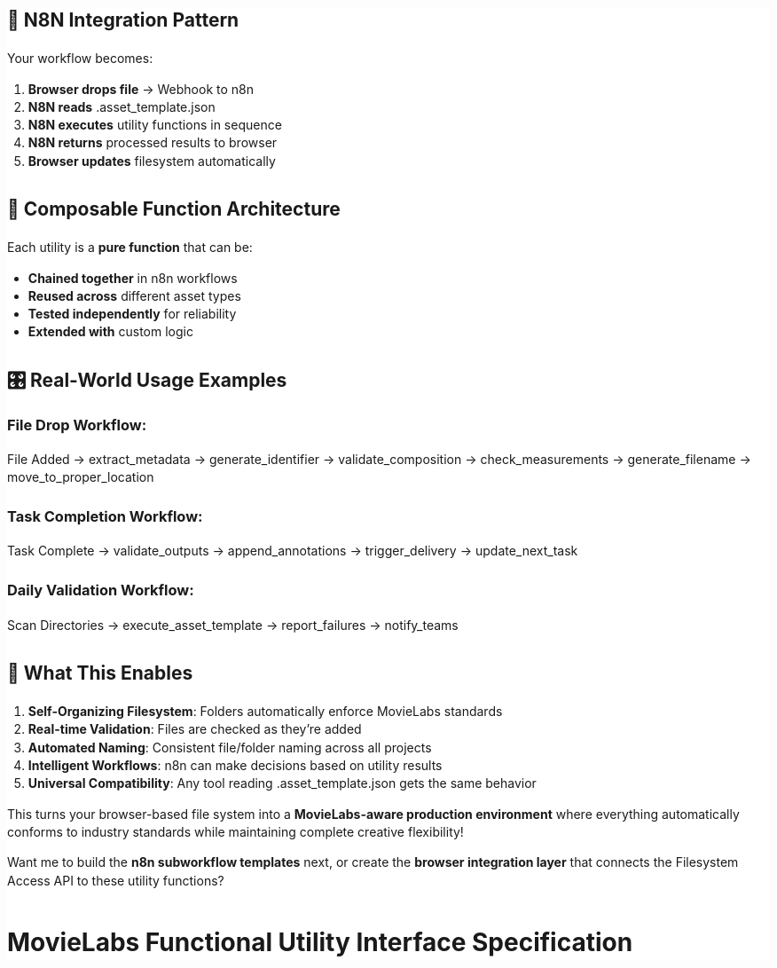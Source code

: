 
## 🔄 **N8N Integration Pattern**

Your workflow becomes:

1. **Browser drops file** → Webhook to n8n
1. **N8N reads** .asset_template.json
1. **N8N executes** utility functions in sequence
1. **N8N returns** processed results to browser
1. **Browser updates** filesystem automatically

## 🧩 **Composable Function Architecture**

Each utility is a **pure function** that can be:

- **Chained together** in n8n workflows
- **Reused across** different asset types
- **Tested independently** for reliability
- **Extended with** custom logic

## 🎛️ **Real-World Usage Examples**

### **File Drop Workflow**:

File Added → extract_metadata → generate_identifier → validate_composition → check_measurements → generate_filename → move_to_proper_location


### **Task Completion Workflow**:

Task Complete → validate_outputs → append_annotations → trigger_delivery → update_next_task


### **Daily Validation Workflow**:

Scan Directories → execute_asset_template → report_failures → notify_teams


## 🚀 **What This Enables**

1. **Self-Organizing Filesystem**: Folders automatically enforce MovieLabs standards
1. **Real-time Validation**: Files are checked as they’re added
1. **Automated Naming**: Consistent file/folder naming across all projects
1. **Intelligent Workflows**: n8n can make decisions based on utility results
1. **Universal Compatibility**: Any tool reading .asset_template.json gets the same behavior

This turns your browser-based file system into a **MovieLabs-aware production environment** where everything automatically conforms to industry standards while maintaining complete creative flexibility!

Want me to build the **n8n subworkflow templates** next, or create the **browser integration layer** that connects the Filesystem Access API to these utility functions?​​​​​​​​​​​​​​​​

# MovieLabs Functional Utility Interface Specification
